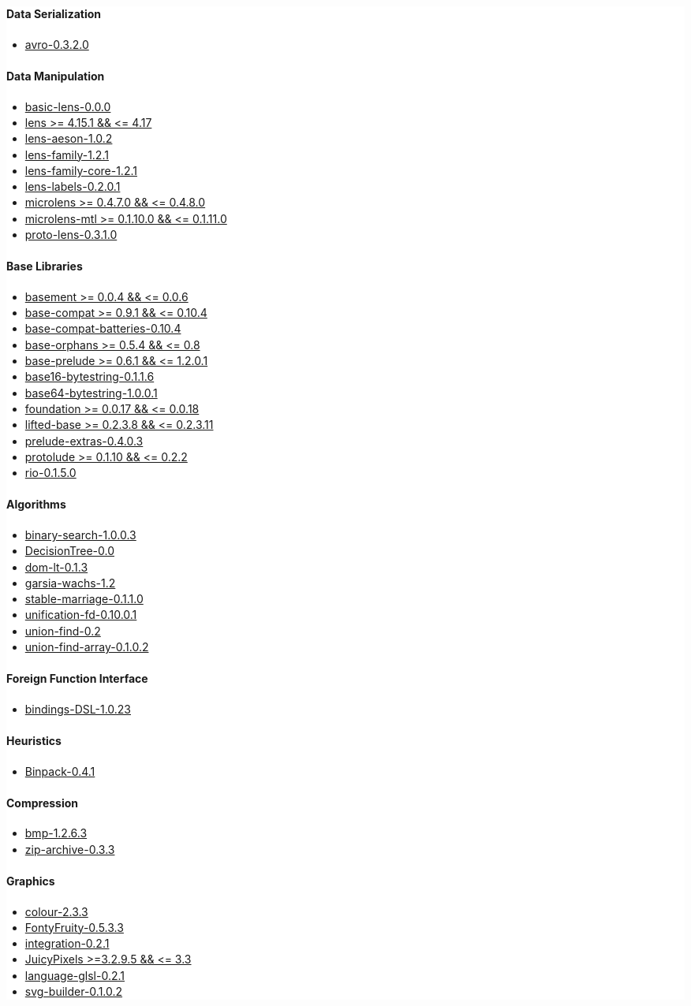 #### Data Serialization
- [avro-0.3.2.0](https://hackage.haskell.org/package/avro-0.3.2.0)

#### Data Manipulation
- [basic-lens-0.0.0](https://hackage.haskell.org/package/basic-lens-0.0.0)
- [lens >= 4.15.1 && <= 4.17](https://hackage.haskell.org/package/lens)
- [lens-aeson-1.0.2](https://hackage.haskell.org/package/lens-aeson-1.0.2)
- [lens-family-1.2.1](https://hackage.haskell.org/package/lens-family-1.2.1)
- [lens-family-core-1.2.1](https://hackage.haskell.org/package/lens-family-core-1.2.1)
- [lens-labels-0.2.0.1](http://hackage.haskell.org/package/lens-labels)
- [microlens >= 0.4.7.0 && <= 0.4.8.0](https://hackage.haskell.org/package/microlens)
- [microlens-mtl >= 0.1.10.0 && <= 0.1.11.0](http://hackage.haskell.org/package/microlens-mtl)
- [proto-lens-0.3.1.0](https://hackage.haskell.org/package/proto-lens)

#### Base Libraries
- [basement >= 0.0.4 && <= 0.0.6](https://hackage.haskell.org/package/basement)
- [base-compat >= 0.9.1 && <= 0.10.4](https://hackage.haskell.org/package/base-compat)
- [base-compat-batteries-0.10.4](https://hackage.haskell.org/package/base-compat-batteries-0.10.4)
- [base-orphans >= 0.5.4 && <= 0.8](https://hackage.haskell.org/package/base-orphans)
- [base-prelude >= 0.6.1 && <= 1.2.0.1](https://hackage.haskell.org/package/base-prelude)
- [base16-bytestring-0.1.1.6](https://hackage.haskell.org/package/base16-bytestring-0.1.1.6)
- [base64-bytestring-1.0.0.1](https://hackage.haskell.org/package/base64-bytestring-1.0.0.1)
- [foundation >= 0.0.17 && <= 0.0.18](https://hackage.haskell.org/package/foundation)
- [lifted-base >= 0.2.3.8 && <= 0.2.3.11](https://hackage.haskell.org/package/lifted-base)
- [prelude-extras-0.4.0.3](https://hackage.haskell.org/package/prelude-extras-0.4.0.3)
- [protolude >= 0.1.10 && <= 0.2.2](https://hackage.haskell.org/package/protolude)
- [rio-0.1.5.0](https://hackage.haskell.org/package/rio-0.1.5.0)

#### Algorithms
- [binary-search-1.0.0.3](https://hackage.haskell.org/package/binary-search-1.0.0.3)
- [DecisionTree-0.0](https://hackage.haskell.org/package/DecisionTree-0.0)
- [dom-lt-0.1.3](https://hackage.haskell.org/package/dom-lt-0.1.3)
- [garsia-wachs-1.2](https://hackage.haskell.org/package/garsia-wachs-1.2)
- [stable-marriage-0.1.1.0](https://hackage.haskell.org/package/stable-marriage-0.1.1.0)
- [unification-fd-0.10.0.1](https://hackage.haskell.org/package/unification-fd-0.10.0.1)
- [union-find-0.2](https://hackage.haskell.org/package/union-find-0.2)
- [union-find-array-0.1.0.2](https://hackage.haskell.org/package/union-find-array-0.1.0.2)

#### Foreign Function Interface
- [bindings-DSL-1.0.23](https://hackage.haskell.org/package/bindings-DSL-1.0.23)

#### Heuristics
- [Binpack-0.4.1](https://hackage.haskell.org/package/Binpack-0.4.1)

#### Compression
- [bmp-1.2.6.3](https://hackage.haskell.org/package/bmp-1.2.6.3)
- [zip-archive-0.3.3](https://hackage.haskell.org/package/zip-archive-0.3.3)

#### Graphics
- [colour-2.3.3](https://hackage.haskell.org/package/colour-2.3.3)
- [FontyFruity-0.5.3.3](https://hackage.haskell.org/package/FontyFruity-0.5.3.3)
- [integration-0.2.1](https://hackage.haskell.org/package/integration-0.2.1)
- [JuicyPixels >=3.2.9.5 && <= 3.3](http://hackage.haskell.org/package/JuicyPixels)
- [language-glsl-0.2.1](https://hackage.haskell.org/package/language-glsl-0.1.0)
- [svg-builder-0.1.0.2](https://hackage.haskell.org/package/svg-builder-0.1.0.2)
